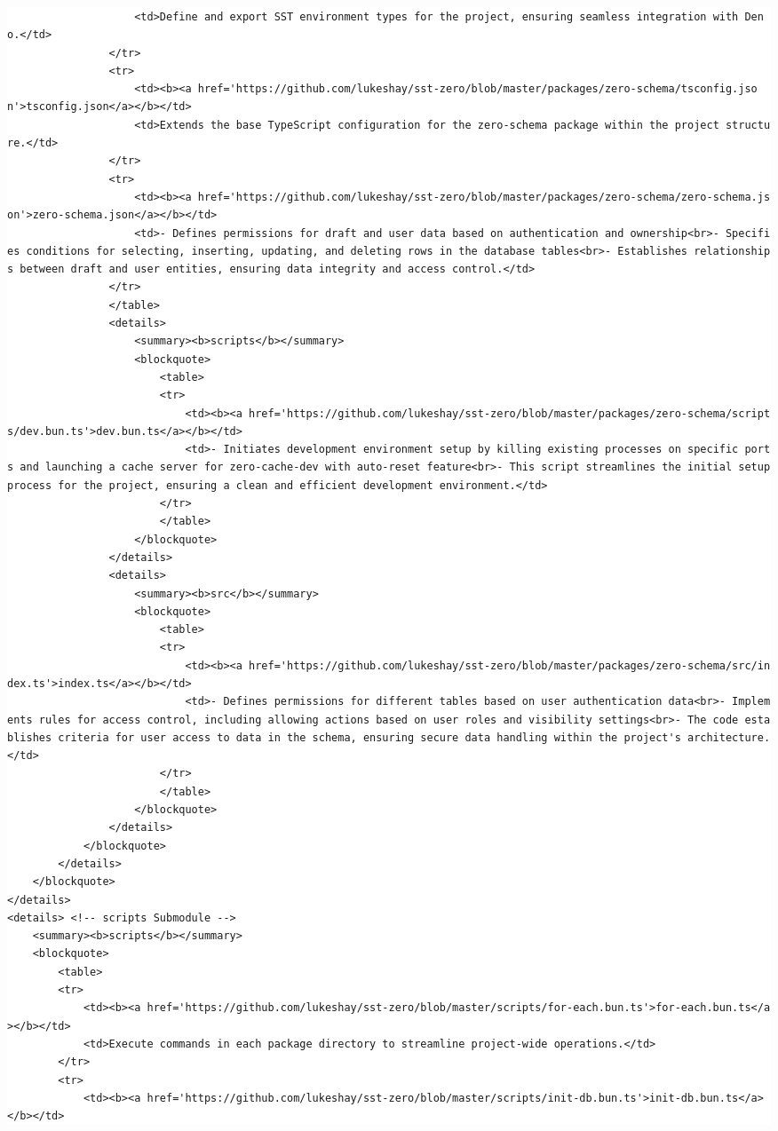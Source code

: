 						<td>Define and export SST environment types for the project, ensuring seamless integration with Deno.</td>
					</tr>
					<tr>
						<td><b><a href='https://github.com/lukeshay/sst-zero/blob/master/packages/zero-schema/tsconfig.json'>tsconfig.json</a></b></td>
						<td>Extends the base TypeScript configuration for the zero-schema package within the project structure.</td>
					</tr>
					<tr>
						<td><b><a href='https://github.com/lukeshay/sst-zero/blob/master/packages/zero-schema/zero-schema.json'>zero-schema.json</a></b></td>
						<td>- Defines permissions for draft and user data based on authentication and ownership<br>- Specifies conditions for selecting, inserting, updating, and deleting rows in the database tables<br>- Establishes relationships between draft and user entities, ensuring data integrity and access control.</td>
					</tr>
					</table>
					<details>
						<summary><b>scripts</b></summary>
						<blockquote>
							<table>
							<tr>
								<td><b><a href='https://github.com/lukeshay/sst-zero/blob/master/packages/zero-schema/scripts/dev.bun.ts'>dev.bun.ts</a></b></td>
								<td>- Initiates development environment setup by killing existing processes on specific ports and launching a cache server for zero-cache-dev with auto-reset feature<br>- This script streamlines the initial setup process for the project, ensuring a clean and efficient development environment.</td>
							</tr>
							</table>
						</blockquote>
					</details>
					<details>
						<summary><b>src</b></summary>
						<blockquote>
							<table>
							<tr>
								<td><b><a href='https://github.com/lukeshay/sst-zero/blob/master/packages/zero-schema/src/index.ts'>index.ts</a></b></td>
								<td>- Defines permissions for different tables based on user authentication data<br>- Implements rules for access control, including allowing actions based on user roles and visibility settings<br>- The code establishes criteria for user access to data in the schema, ensuring secure data handling within the project's architecture.</td>
							</tr>
							</table>
						</blockquote>
					</details>
				</blockquote>
			</details>
		</blockquote>
	</details>
	<details> <!-- scripts Submodule -->
		<summary><b>scripts</b></summary>
		<blockquote>
			<table>
			<tr>
				<td><b><a href='https://github.com/lukeshay/sst-zero/blob/master/scripts/for-each.bun.ts'>for-each.bun.ts</a></b></td>
				<td>Execute commands in each package directory to streamline project-wide operations.</td>
			</tr>
			<tr>
				<td><b><a href='https://github.com/lukeshay/sst-zero/blob/master/scripts/init-db.bun.ts'>init-db.bun.ts</a></b></td>